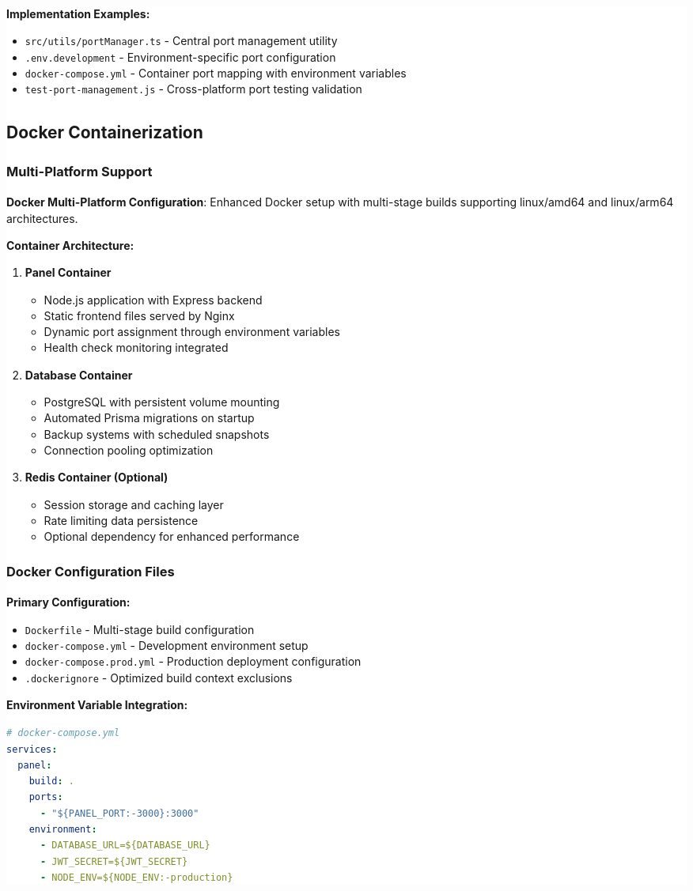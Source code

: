**Implementation Examples:**
- `src/utils/portManager.ts` - Central port management utility
- `.env.development` - Environment-specific port configuration
- `docker-compose.yml` - Container port mapping with environment variables
- `test-port-management.js` - Cross-platform port testing validation

## Docker Containerization

### Multi-Platform Support

**Docker Multi-Platform Configuration**: Enhanced Docker setup with multi-stage builds supporting linux/amd64 and linux/arm64 architectures.

**Container Architecture:**

1. **Panel Container**
   - Node.js application with Express backend
   - Static frontend files served by Nginx
   - Dynamic port assignment through environment variables
   - Health check monitoring integrated

2. **Database Container**
   - PostgreSQL with persistent volume mounting
   - Automated Prisma migrations on startup
   - Backup systems with scheduled snapshots
   - Connection pooling optimization

3. **Redis Container (Optional)**
   - Session storage and caching layer
   - Rate limiting data persistence
   - Optional dependency for enhanced performance

### Docker Configuration Files

**Primary Configuration:**
- `Dockerfile` - Multi-stage build configuration
- `docker-compose.yml` - Development environment setup
- `docker-compose.prod.yml` - Production deployment configuration
- `.dockerignore` - Optimized build context exclusions

**Environment Variable Integration:**
```yaml
# docker-compose.yml
services:
  panel:
    build: .
    ports:
      - "${PANEL_PORT:-3000}:3000"
    environment:
      - DATABASE_URL=${DATABASE_URL}
      - JWT_SECRET=${JWT_SECRET}
      - NODE_ENV=${NODE_ENV:-production}
```
